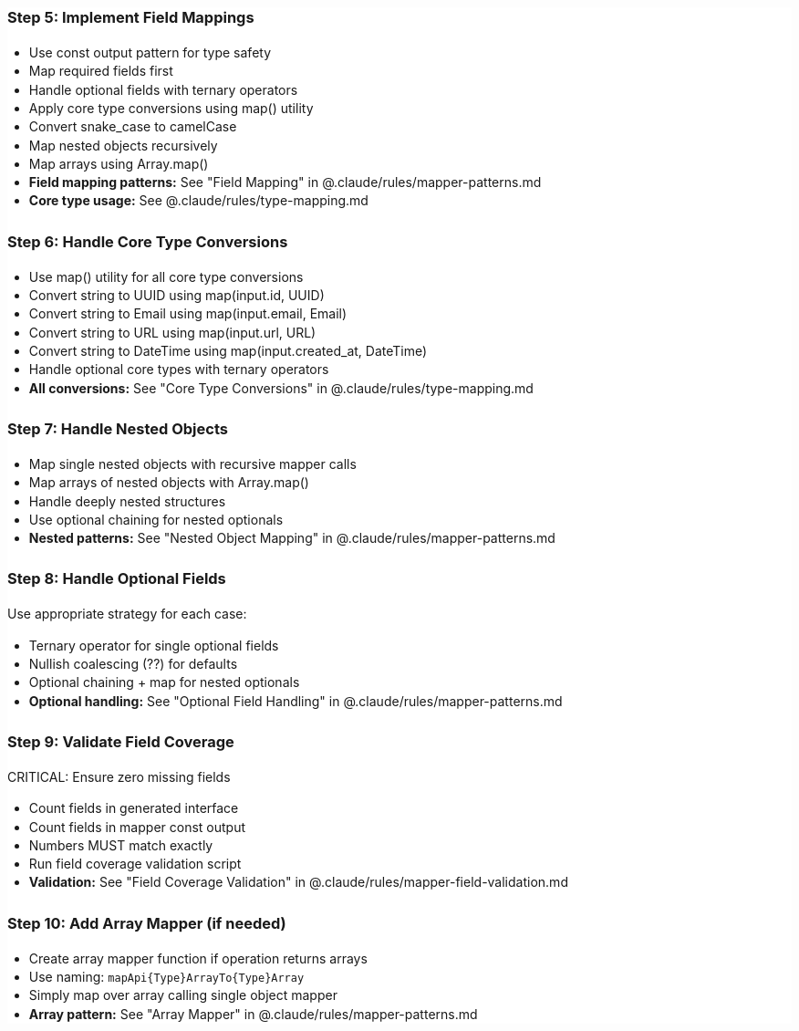 ### Step 5: Implement Field Mappings

- Use const output pattern for type safety
- Map required fields first
- Handle optional fields with ternary operators
- Apply core type conversions using map() utility
- Convert snake_case to camelCase
- Map nested objects recursively
- Map arrays using Array.map()
- **Field mapping patterns:** See "Field Mapping" in @.claude/rules/mapper-patterns.md
- **Core type usage:** See @.claude/rules/type-mapping.md

### Step 6: Handle Core Type Conversions

- Use map() utility for all core type conversions
- Convert string to UUID using map(input.id, UUID)
- Convert string to Email using map(input.email, Email)
- Convert string to URL using map(input.url, URL)
- Convert string to DateTime using map(input.created_at, DateTime)
- Handle optional core types with ternary operators
- **All conversions:** See "Core Type Conversions" in @.claude/rules/type-mapping.md

### Step 7: Handle Nested Objects

- Map single nested objects with recursive mapper calls
- Map arrays of nested objects with Array.map()
- Handle deeply nested structures
- Use optional chaining for nested optionals
- **Nested patterns:** See "Nested Object Mapping" in @.claude/rules/mapper-patterns.md

### Step 8: Handle Optional Fields

Use appropriate strategy for each case:
- Ternary operator for single optional fields
- Nullish coalescing (??) for defaults
- Optional chaining + map for nested optionals
- **Optional handling:** See "Optional Field Handling" in @.claude/rules/mapper-patterns.md

### Step 9: Validate Field Coverage

CRITICAL: Ensure zero missing fields
- Count fields in generated interface
- Count fields in mapper const output
- Numbers MUST match exactly
- Run field coverage validation script
- **Validation:** See "Field Coverage Validation" in @.claude/rules/mapper-field-validation.md

### Step 10: Add Array Mapper (if needed)

- Create array mapper function if operation returns arrays
- Use naming: `mapApi{Type}ArrayTo{Type}Array`
- Simply map over array calling single object mapper
- **Array pattern:** See "Array Mapper" in @.claude/rules/mapper-patterns.md

